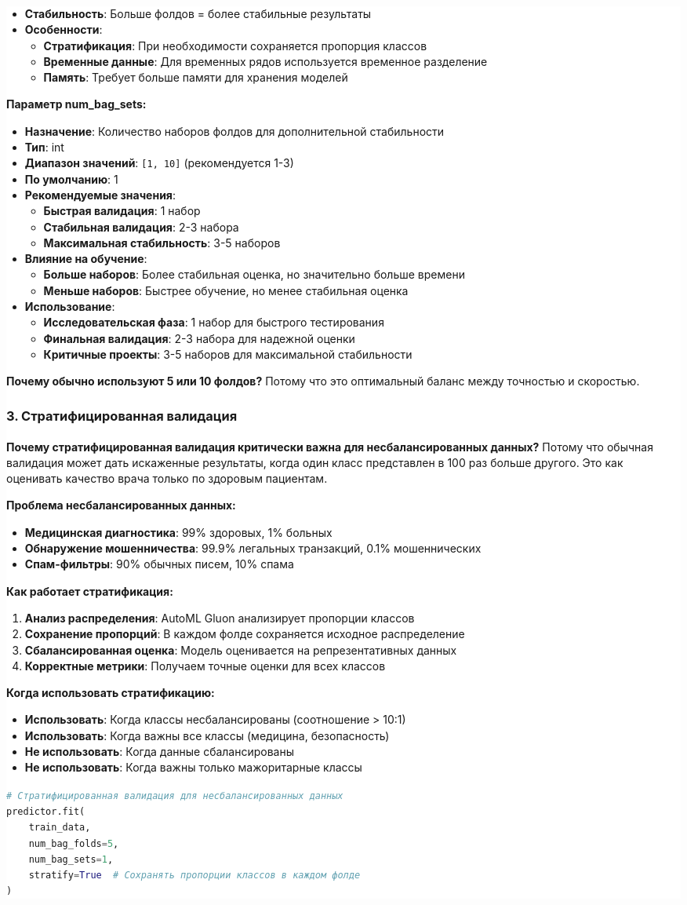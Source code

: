  - **Стабильность**: Больше фолдов = более стабильные результаты
- **Особенности**:
  - **Стратификация**: При необходимости сохраняется пропорция классов
  - **Временные данные**: Для временных рядов используется временное разделение
  - **Память**: Требует больше памяти для хранения моделей

**Параметр num_bag_sets:**
- **Назначение**: Количество наборов фолдов для дополнительной стабильности
- **Тип**: int
- **Диапазон значений**: `[1, 10]` (рекомендуется 1-3)
- **По умолчанию**: 1
- **Рекомендуемые значения**:
  - **Быстрая валидация**: 1 набор
  - **Стабильная валидация**: 2-3 набора
  - **Максимальная стабильность**: 3-5 наборов
- **Влияние на обучение**:
  - **Больше наборов**: Более стабильная оценка, но значительно больше времени
  - **Меньше наборов**: Быстрее обучение, но менее стабильная оценка
- **Использование**:
  - **Исследовательская фаза**: 1 набор для быстрого тестирования
  - **Финальная валидация**: 2-3 набора для надежной оценки
  - **Критичные проекты**: 3-5 наборов для максимальной стабильности

**Почему обычно используют 5 или 10 фолдов?** Потому что это оптимальный баланс между точностью и скоростью.

### 3. Стратифицированная валидация

**Почему стратифицированная валидация критически важна для несбалансированных данных?** Потому что обычная валидация может дать искаженные результаты, когда один класс представлен в 100 раз больше другого. Это как оценивать качество врача только по здоровым пациентам.

**Проблема несбалансированных данных:**
- **Медицинская диагностика**: 99% здоровых, 1% больных
- **Обнаружение мошенничества**: 99.9% легальных транзакций, 0.1% мошеннических
- **Спам-фильтры**: 90% обычных писем, 10% спама

**Как работает стратификация:**
1. **Анализ распределения**: AutoML Gluon анализирует пропорции классов
2. **Сохранение пропорций**: В каждом фолде сохраняется исходное распределение
3. **Сбалансированная оценка**: Модель оценивается на репрезентативных данных
4. **Корректные метрики**: Получаем точные оценки для всех классов

**Когда использовать стратификацию:**
- **Использовать**: Когда классы несбалансированы (соотношение > 10:1)
- **Использовать**: Когда важны все классы (медицина, безопасность)
- **Не использовать**: Когда данные сбалансированы
- **Не использовать**: Когда важны только мажоритарные классы

```python
# Стратифицированная валидация для несбалансированных данных
predictor.fit(
    train_data,
    num_bag_folds=5,
    num_bag_sets=1,
    stratify=True  # Сохранять пропорции классов в каждом фолде
)
```
